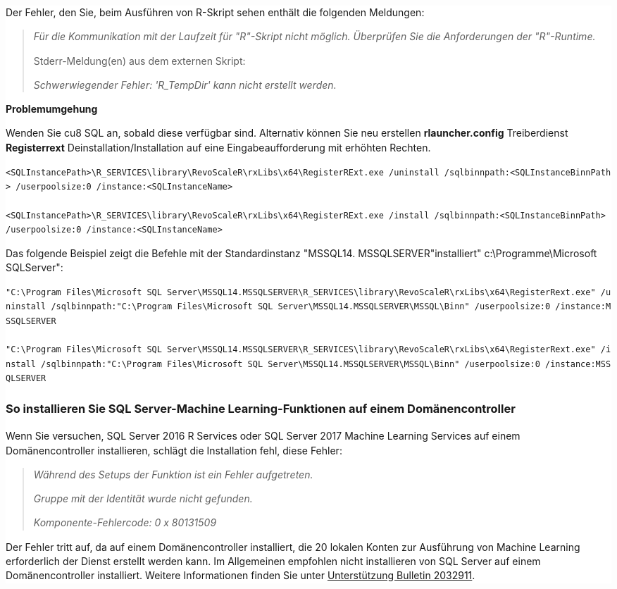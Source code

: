 Der Fehler, den Sie, beim Ausführen von R-Skript sehen enthält die folgenden Meldungen:

> *Für die Kommunikation mit der Laufzeit für "R"-Skript nicht möglich. Überprüfen Sie die Anforderungen der "R"-Runtime.*
>
> Stderr-Meldung(en) aus dem externen Skript: 
>
> *Schwerwiegender Fehler: 'R_TempDir' kann nicht erstellt werden.*

**Problemumgehung**

Wenden Sie cu8 SQL an, sobald diese verfügbar sind. Alternativ können Sie neu erstellen **rlauncher.config** Treiberdienst **Registerrext** Deinstallation/Installation auf eine Eingabeaufforderung mit erhöhten Rechten. 

```text
<SQLInstancePath>\R_SERVICES\library\RevoScaleR\rxLibs\x64\RegisterRExt.exe /uninstall /sqlbinnpath:<SQLInstanceBinnPath> /userpoolsize:0 /instance:<SQLInstanceName>

<SQLInstancePath>\R_SERVICES\library\RevoScaleR\rxLibs\x64\RegisterRExt.exe /install /sqlbinnpath:<SQLInstanceBinnPath> /userpoolsize:0 /instance:<SQLInstanceName>
```

Das folgende Beispiel zeigt die Befehle mit der Standardinstanz "MSSQL14. MSSQLSERVER"installiert" c:\Programme\Microsoft SQLServer\":

```text
"C:\Program Files\Microsoft SQL Server\MSSQL14.MSSQLSERVER\R_SERVICES\library\RevoScaleR\rxLibs\x64\RegisterRext.exe" /uninstall /sqlbinnpath:"C:\Program Files\Microsoft SQL Server\MSSQL14.MSSQLSERVER\MSSQL\Binn" /userpoolsize:0 /instance:MSSQLSERVER

"C:\Program Files\Microsoft SQL Server\MSSQL14.MSSQLSERVER\R_SERVICES\library\RevoScaleR\rxLibs\x64\RegisterRext.exe" /install /sqlbinnpath:"C:\Program Files\Microsoft SQL Server\MSSQL14.MSSQLSERVER\MSSQL\Binn" /userpoolsize:0 /instance:MSSQLSERVER
```

### <a name="unable-to-install-sql-server-machine-learning-features-on-a-domain-controller"></a>So installieren Sie SQL Server-Machine Learning-Funktionen auf einem Domänencontroller

Wenn Sie versuchen, SQL Server 2016 R Services oder SQL Server 2017 Machine Learning Services auf einem Domänencontroller installieren, schlägt die Installation fehl, diese Fehler:

> *Während des Setups der Funktion ist ein Fehler aufgetreten.*
> 
> *Gruppe mit der Identität wurde nicht gefunden.*
> 
> *Komponente-Fehlercode: 0 x 80131509*

Der Fehler tritt auf, da auf einem Domänencontroller installiert, die 20 lokalen Konten zur Ausführung von Machine Learning erforderlich der Dienst erstellt werden kann. Im Allgemeinen empfohlen nicht installieren von SQL Server auf einem Domänencontroller installiert. Weitere Informationen finden Sie unter [Unterstützung Bulletin 2032911](https://support.microsoft.com/en-us/help/2032911/you-may-encounter-problems-when-installing-sql-server-on-a-domain-cont).
